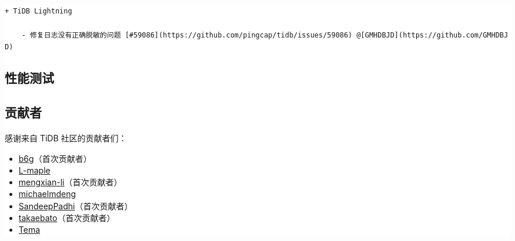     + TiDB Lightning

        - 修复日志没有正确脱敏的问题 [#59086](https://github.com/pingcap/tidb/issues/59086) @[GMHDBJD](https://github.com/GMHDBJD)

## 性能测试



## 贡献者

感谢来自 TiDB 社区的贡献者们：

- [b6g](https://github.com/b6g)（首次贡献者）
- [L-maple](https://github.com/L-maple)
- [mengxian-li](https://github.com/mengxian-li)（首次贡献者）
- [michaelmdeng](https://github.com/michaelmdeng)
- [SandeepPadhi](https://github.com/SandeepPadhi)（首次贡献者）
- [takaebato](https://github.com/takaebato)（首次贡献者）
- [Tema](https://github.com/Tema)
